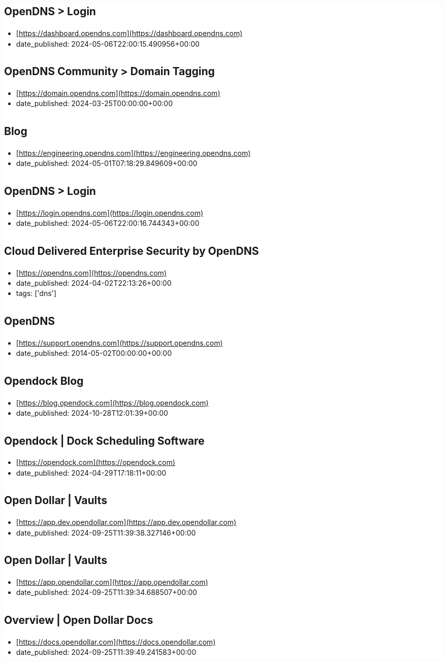  ## OpenDNS > Login
 - [https://dashboard.opendns.com](https://dashboard.opendns.com)
 - date_published: 2024-05-06T22:00:15.490956+00:00

 ## OpenDNS Community > Domain Tagging
 - [https://domain.opendns.com](https://domain.opendns.com)
 - date_published: 2024-03-25T00:00:00+00:00

 ## Blog
 - [https://engineering.opendns.com](https://engineering.opendns.com)
 - date_published: 2024-05-01T07:18:29.849609+00:00

 ## OpenDNS > Login
 - [https://login.opendns.com](https://login.opendns.com)
 - date_published: 2024-05-06T22:00:16.744343+00:00

 ## Cloud Delivered Enterprise Security by OpenDNS
 - [https://opendns.com](https://opendns.com)
 - date_published: 2024-04-02T22:13:26+00:00
 - tags: ['dns']

 ## OpenDNS
 - [https://support.opendns.com](https://support.opendns.com)
 - date_published: 2014-05-02T00:00:00+00:00

 ## Opendock Blog
 - [https://blog.opendock.com](https://blog.opendock.com)
 - date_published: 2024-10-28T12:01:39+00:00

 ## Opendock | Dock Scheduling Software
 - [https://opendock.com](https://opendock.com)
 - date_published: 2024-04-29T17:18:11+00:00

 ## Open Dollar | Vaults
 - [https://app.dev.opendollar.com](https://app.dev.opendollar.com)
 - date_published: 2024-09-25T11:39:38.327146+00:00

 ## Open Dollar | Vaults
 - [https://app.opendollar.com](https://app.opendollar.com)
 - date_published: 2024-09-25T11:39:34.688507+00:00

 ## Overview | Open Dollar Docs
 - [https://docs.opendollar.com](https://docs.opendollar.com)
 - date_published: 2024-09-25T11:39:49.241583+00:00
